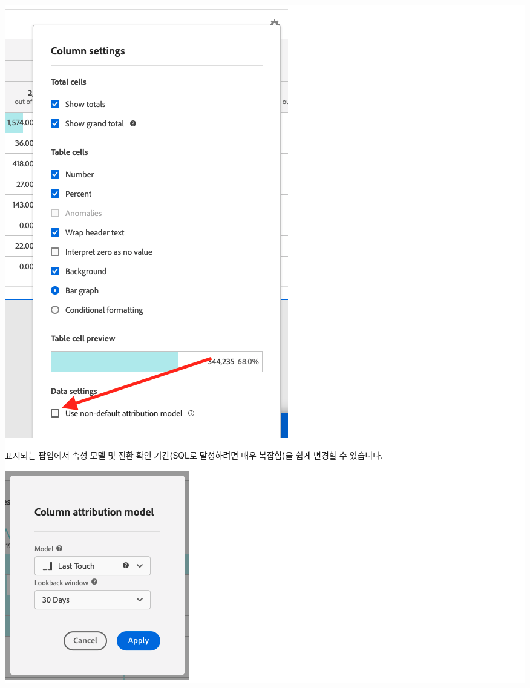 ![데모](./images/pro22.png)

표시되는 팝업에서 속성 모델 및 전환 확인 기간(SQL로 달성하려면 매우 복잡함)을 쉽게 변경할 수 있습니다.

![데모](./images/pro23.png)
